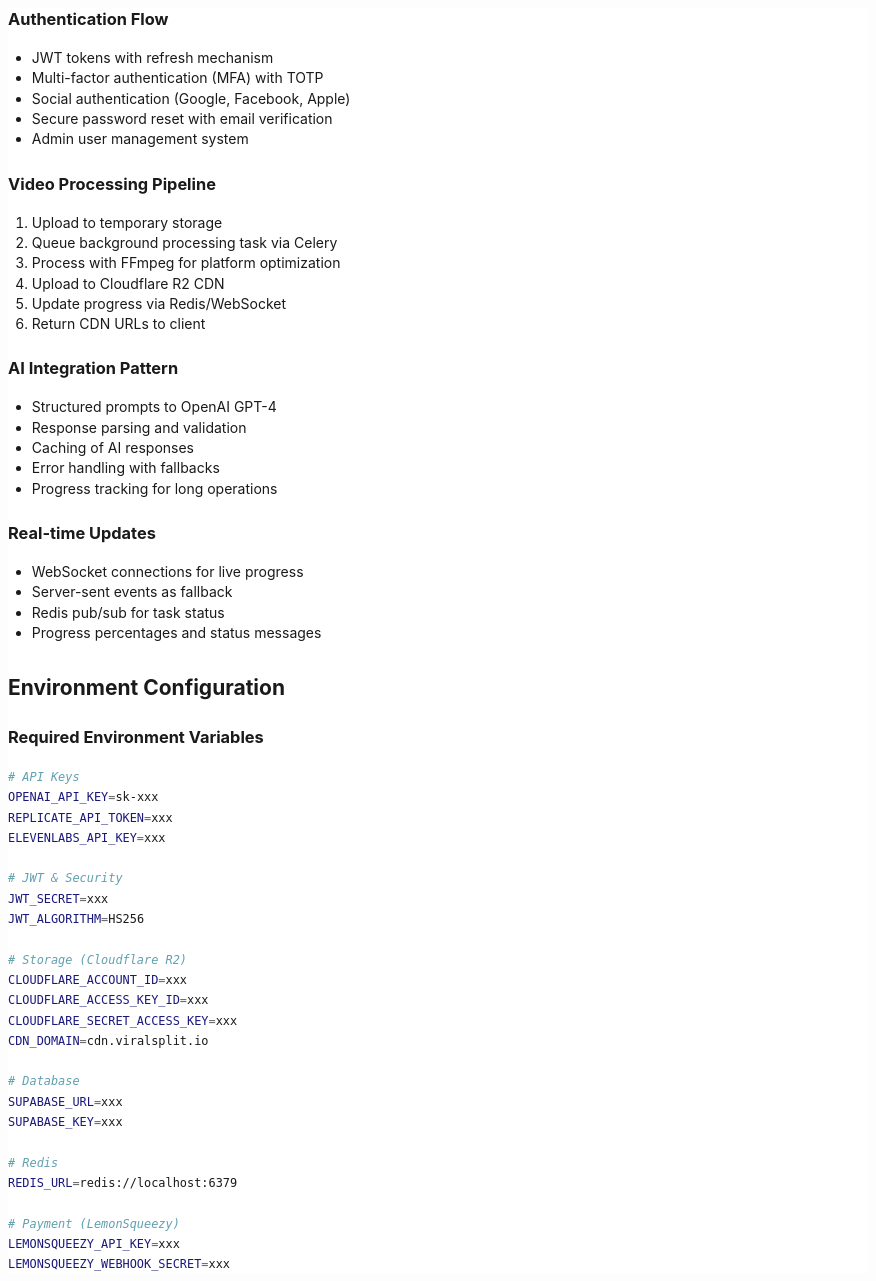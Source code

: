 ### Authentication Flow
- JWT tokens with refresh mechanism
- Multi-factor authentication (MFA) with TOTP
- Social authentication (Google, Facebook, Apple)
- Secure password reset with email verification
- Admin user management system

### Video Processing Pipeline
1. Upload to temporary storage
2. Queue background processing task via Celery
3. Process with FFmpeg for platform optimization
4. Upload to Cloudflare R2 CDN
5. Update progress via Redis/WebSocket
6. Return CDN URLs to client

### AI Integration Pattern
- Structured prompts to OpenAI GPT-4
- Response parsing and validation
- Caching of AI responses
- Error handling with fallbacks
- Progress tracking for long operations

### Real-time Updates
- WebSocket connections for live progress
- Server-sent events as fallback
- Redis pub/sub for task status
- Progress percentages and status messages

## Environment Configuration

### Required Environment Variables
```bash
# API Keys
OPENAI_API_KEY=sk-xxx
REPLICATE_API_TOKEN=xxx
ELEVENLABS_API_KEY=xxx

# JWT & Security
JWT_SECRET=xxx
JWT_ALGORITHM=HS256

# Storage (Cloudflare R2)
CLOUDFLARE_ACCOUNT_ID=xxx
CLOUDFLARE_ACCESS_KEY_ID=xxx
CLOUDFLARE_SECRET_ACCESS_KEY=xxx
CDN_DOMAIN=cdn.viralsplit.io

# Database
SUPABASE_URL=xxx
SUPABASE_KEY=xxx

# Redis
REDIS_URL=redis://localhost:6379

# Payment (LemonSqueezy)
LEMONSQUEEZY_API_KEY=xxx
LEMONSQUEEZY_WEBHOOK_SECRET=xxx
```
